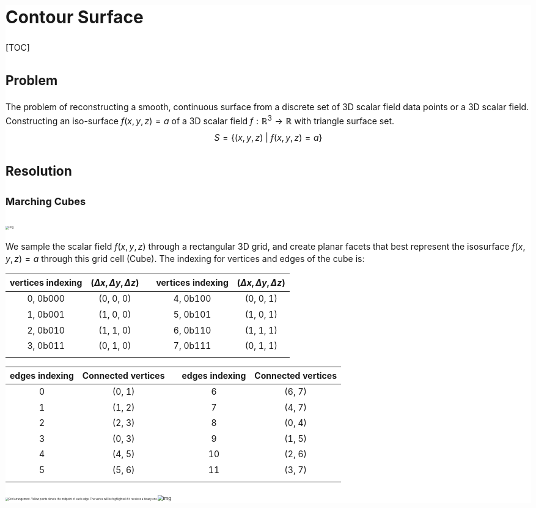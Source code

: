 # Contour Surface

[TOC]

## Problem
The problem of reconstructing a smooth, continuous surface from a discrete set of 3D scalar field data points or a 3D scalar field. Constructing an iso-surface $f(x, y, z) = a$ of a 3D scalar field $f: \mathbb R^3 \to \mathbb R$ with triangle surface set.
$$
S = \{(x, y, z)\ |\ f(x, y, z) = a\}
$$

## Resolution

### Marching Cubes

<img src="./assets/polygonise3.gif" alt="img" style="zoom:33%;" />

We sample the scalar field $f(x, y, z)$ through a rectangular 3D grid, and create planar facets that best represent the isosurface $f(x, y, z) = a$ through this grid cell (Cube). The indexing for vertices and edges of the cube is:

|vertices indexing|$(\Delta x, \Delta y, \Delta z)$||vertices indexing|$(\Delta x, \Delta y, \Delta z)$|
|:---:|:---:|:---:|:---:|:---:|
| 0, 0b000 | (0, 0, 0) || 4, 0b100 | (0, 0, 1) |
| 1, 0b001 | (1, 0, 0) || 5, 0b101 | (1, 0, 1) |
| 2, 0b010 | (1, 1, 0) || 6, 0b110 | (1, 1, 1) |
| 3, 0b011 | (0, 1, 0) || 7, 0b111 | (0, 1, 1) |
|||||

|edges indexing|Connected vertices||edges indexing|Connected vertices|
|:---:|:---:|:---:|:---:|:---:|
| 0 | (0, 1) || 6 | (6, 7) |
| 1 | (1, 2) || 7 | (4, 7) |
| 2 | (2, 3) || 8 | (0, 4) |
| 3 | (0, 3) || 9 | (1, 5) |
| 4 | (4, 5) || 10 | (2, 6) |
| 5 | (5, 6) || 11 | (3, 7) |
|||||

<img src="./assets/Grid-arrangement-Yellow-points-denote-the-midpoint-of-each-edge-The-vertex-will-be.png" alt="Grid arrangement. Yellow points denote the midpoint of each edge. The vertex will be highlighted if it receives a binary one.  " style="zoom:30%;" /><img src="./assets/polygonise1.gif" alt="img" style="zoom:55%;" />

